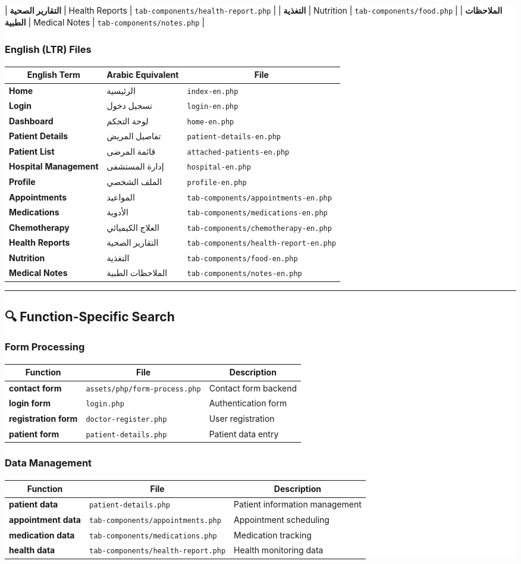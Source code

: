 | **التقارير الصحية** | Health Reports | `tab-components/health-report.php` |
| **التغذية** | Nutrition | `tab-components/food.php` |
| **الملاحظات الطبية** | Medical Notes | `tab-components/notes.php` |

### English (LTR) Files
| English Term | Arabic Equivalent | File |
|-------------|------------------|------|
| **Home** | الرئيسية | `index-en.php` |
| **Login** | تسجيل دخول | `login-en.php` |
| **Dashboard** | لوحة التحكم | `home-en.php` |
| **Patient Details** | تفاصيل المريض | `patient-details-en.php` |
| **Patient List** | قائمة المرضى | `attached-patients-en.php` |
| **Hospital Management** | إدارة المستشفى | `hospital-en.php` |
| **Profile** | الملف الشخصي | `profile-en.php` |
| **Appointments** | المواعيد | `tab-components/appointments-en.php` |
| **Medications** | الأدوية | `tab-components/medications-en.php` |
| **Chemotherapy** | العلاج الكيميائي | `tab-components/chemotherapy-en.php` |
| **Health Reports** | التقارير الصحية | `tab-components/health-report-en.php` |
| **Nutrition** | التغذية | `tab-components/food-en.php` |
| **Medical Notes** | الملاحظات الطبية | `tab-components/notes-en.php` |

---

## 🔍 Function-Specific Search

### Form Processing
| Function | File | Description |
|----------|------|-------------|
| **contact form** | `assets/php/form-process.php` | Contact form backend |
| **login form** | `login.php` | Authentication form |
| **registration form** | `doctor-register.php` | User registration |
| **patient form** | `patient-details.php` | Patient data entry |

### Data Management
| Function | File | Description |
|----------|------|-------------|
| **patient data** | `patient-details.php` | Patient information management |
| **appointment data** | `tab-components/appointments.php` | Appointment scheduling |
| **medication data** | `tab-components/medications.php` | Medication tracking |
| **health data** | `tab-components/health-report.php` | Health monitoring data |
